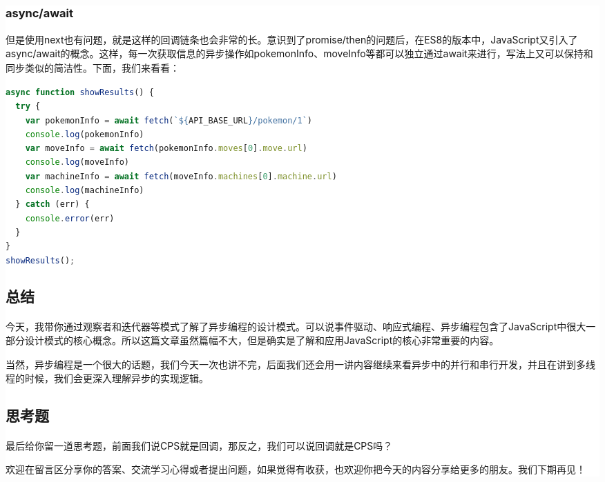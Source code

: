 ```javascript

```

### async/await

但是使用next也有问题，就是这样的回调链条也会非常的长。意识到了promise/then的问题后，在ES8的版本中，JavaScript又引入了async/await的概念。这样，每一次获取信息的异步操作如pokemonInfo、moveInfo等都可以独立通过await来进行，写法上又可以保持和同步类似的简洁性。下面，我们来看看：

```javascript
async function showResults() {
  try {
    var pokemonInfo = await fetch(`${API_BASE_URL}/pokemon/1`)
    console.log(pokemonInfo)
  	var moveInfo = await fetch(pokemonInfo.moves[0].move.url)
    console.log(moveInfo)
  	var machineInfo = await fetch(moveInfo.machines[0].machine.url)
    console.log(machineInfo)
  } catch (err) {
    console.error(err)
  }
}
showResults();

```

## 总结

今天，我带你通过观察者和迭代器等模式了解了异步编程的设计模式。可以说事件驱动、响应式编程、异步编程包含了JavaScript中很大一部分设计模式的核心概念。所以这篇文章虽然篇幅不大，但是确实是了解和应用JavaScript的核心非常重要的内容。

当然，异步编程是一个很大的话题，我们今天一次也讲不完，后面我们还会用一讲内容继续来看异步中的并行和串行开发，并且在讲到多线程的时候，我们会更深入理解异步的实现逻辑。

## 思考题

最后给你留一道思考题，前面我们说CPS就是回调，那反之，我们可以说回调就是CPS吗？

欢迎在留言区分享你的答案、交流学习心得或者提出问题，如果觉得有收获，也欢迎你把今天的内容分享给更多的朋友。我们下期再见！